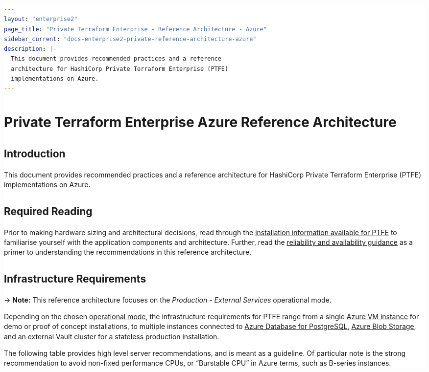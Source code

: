 ```yaml
---
layout: "enterprise2"
page_title: "Private Terraform Enterprise - Reference Architecture - Azure"
sidebar_current: "docs-enterprise2-private-reference-architecture-azure"
description: |-  
  This document provides recommended practices and a reference
  architecture for HashiCorp Private Terraform Enterprise (PTFE)
  implementations on Azure.
---
```


# Private Terraform Enterprise Azure Reference Architecture

## Introduction

This document provides recommended practices and a reference
architecture for HashiCorp Private Terraform Enterprise (PTFE)
implementations on Azure.

## Required Reading

Prior to making hardware sizing and architectural decisions, read through the
[installation information available for
PTFE](https://www.terraform.io/docs/enterprise/private/install-installer.html)
to familiarise yourself with the application components and architecture.
Further, read the [reliability and availability
guidance](https://www.terraform.io/docs/enterprise/private/reliability-availability.html)
as a primer to understanding the recommendations in this reference
architecture.

## Infrastructure Requirements

-> **Note:** This reference architecture focuses on the _Production - External Services_ operational mode.

Depending on the chosen [operational
mode](https://www.terraform.io/docs/enterprise/private/install-installer.html#operational-mode-decision),
the infrastructure requirements for PTFE range from a single [Azure VM
instance](https://azure.microsoft.com/en-us/services/virtual-machines/) for
demo or proof of concept installations, to multiple instances connected to
[Azure Database for PostgreSQL](https://azure.microsoft.com/en-us/services/postgresql/),
[Azure Blob Storage](https://azure.microsoft.com/en-us/services/storage/blobs/),
and an external Vault cluster for a stateless production installation.

The following table provides high level server recommendations, and is meant as
a guideline. Of particular note is the strong recommendation to avoid non-fixed
performance CPUs, or “Burstable CPU” in Azure terms, such as B-series
instances.
